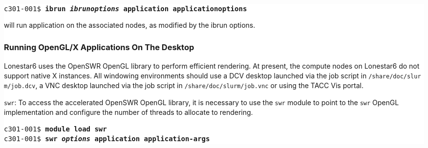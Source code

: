 <pre class="cmd-line">c301-001$ <b>ibrun <i>ibrunoptions</i> application applicationoptions</b></pre>

will run application on the associated nodes, as modified by the ibrun options.

### Running OpenGL/X Applications On The Desktop

Lonestar6 uses the OpenSWR OpenGL library to perform efficient rendering. At present, the compute nodes on Lonestar6 do not support native X instances. All windowing environments should use a DCV desktop launched via the job script in `/share/doc/slurm/job.dcv`, a VNC desktop launched via the job script in `/share/doc/slurm/job.vnc` or using the TACC Vis portal.

`swr`: To access the accelerated OpenSWR OpenGL library, it is necessary to use the `swr` module to point to the `swr` OpenGL implementation and configure the number of threads to allocate to rendering.

<pre class="cmd-line">
c301-001$ <b>module load swr</b>
c301-001$ <b>swr <i>options</i> application application-args</b></pre>

